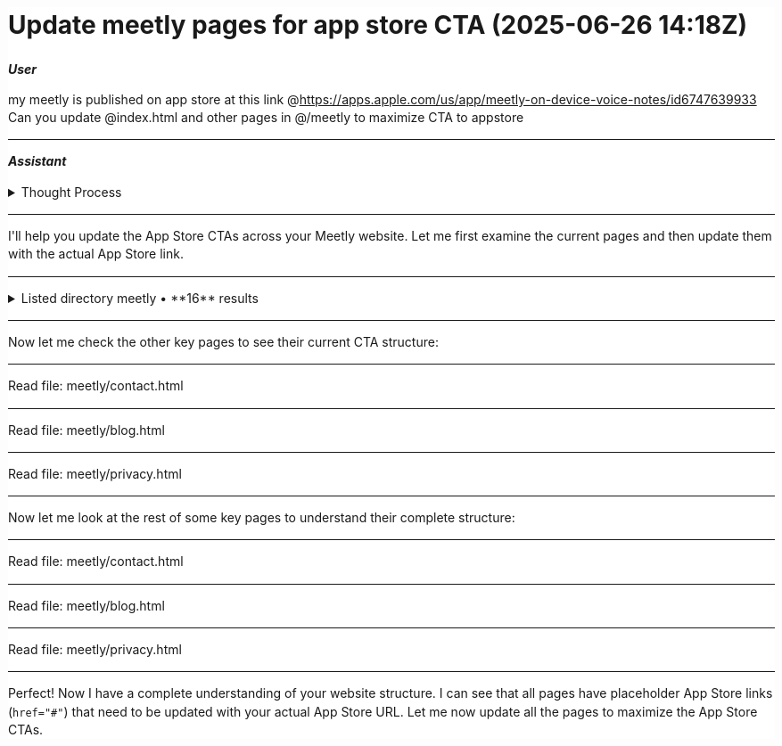

# Update meetly pages for app store CTA (2025-06-26 14:18Z)

_**User**_

my meetly is published on app store at this link @https://apps.apple.com/us/app/meetly-on-device-voice-notes/id6747639933  Can you update @index.html and other pages in @/meetly to maximize CTA to appstore

---

_**Assistant**_

<think><details><summary>Thought Process</summary></details></think>

---

I'll help you update the App Store CTAs across your Meetly website. Let me first examine the current pages and then update them with the actual App Store link.

---

<details><summary>Listed directory meetly • **16** results</summary></details>

---

Now let me check the other key pages to see their current CTA structure:

---

Read file: meetly/contact.html

---

Read file: meetly/blog.html

---

Read file: meetly/privacy.html

---

Now let me look at the rest of some key pages to understand their complete structure:

---

Read file: meetly/contact.html

---

Read file: meetly/blog.html

---

Read file: meetly/privacy.html

---

Perfect! Now I have a complete understanding of your website structure. I can see that all pages have placeholder App Store links (`href="#"`) that need to be updated with your actual App Store URL. Let me now update all the pages to maximize the App Store CTAs.
